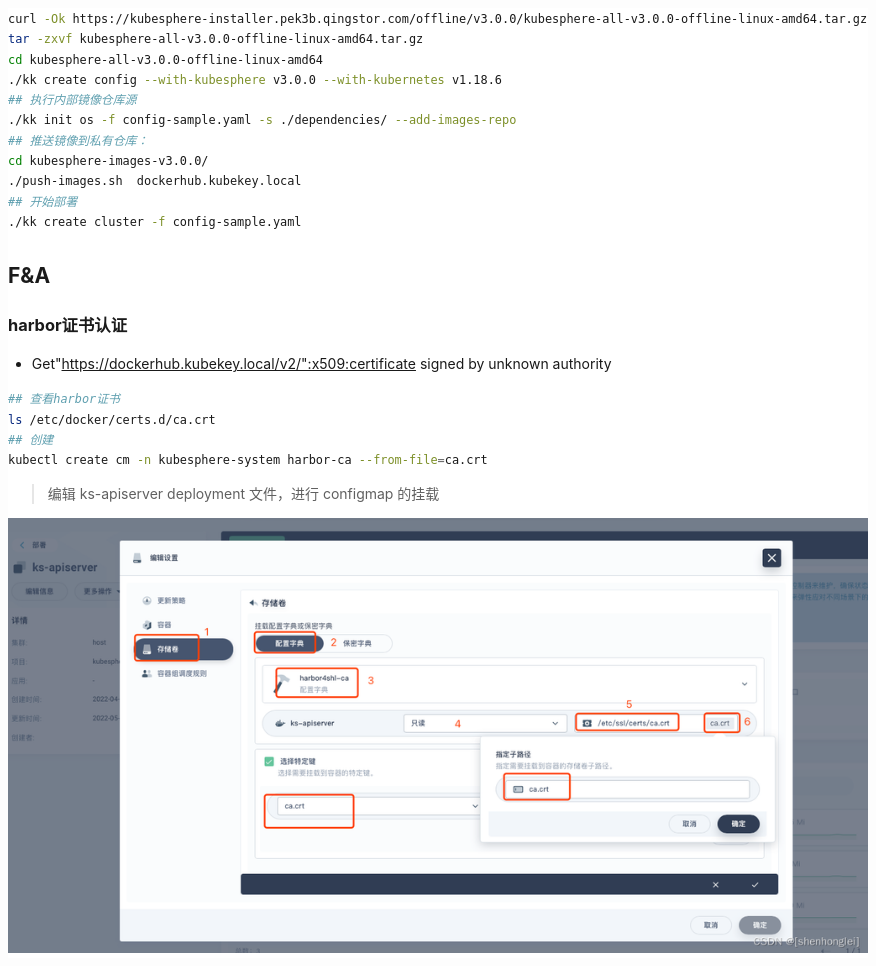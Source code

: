```bash
curl -Ok https://kubesphere-installer.pek3b.qingstor.com/offline/v3.0.0/kubesphere-all-v3.0.0-offline-linux-amd64.tar.gz
tar -zxvf kubesphere-all-v3.0.0-offline-linux-amd64.tar.gz
cd kubesphere-all-v3.0.0-offline-linux-amd64
./kk create config --with-kubesphere v3.0.0 --with-kubernetes v1.18.6
## 执行内部镜像仓库源
./kk init os -f config-sample.yaml -s ./dependencies/ --add-images-repo
## 推送镜像到私有仓库：
cd kubesphere-images-v3.0.0/
./push-images.sh  dockerhub.kubekey.local
## 开始部署
./kk create cluster -f config-sample.yaml
```


## F&A

### harbor证书认证
- Get"https://dockerhub.kubekey.local/v2/":x509:certificate signed by unknown authority
```bash
## 查看harbor证书
ls /etc/docker/certs.d/ca.crt
## 创建
kubectl create cm -n kubesphere-system harbor-ca --from-file=ca.crt
```
> 编辑 ks-apiserver deployment 文件，进行 configmap 的挂载

![](./library/ks-apiserver.png)
